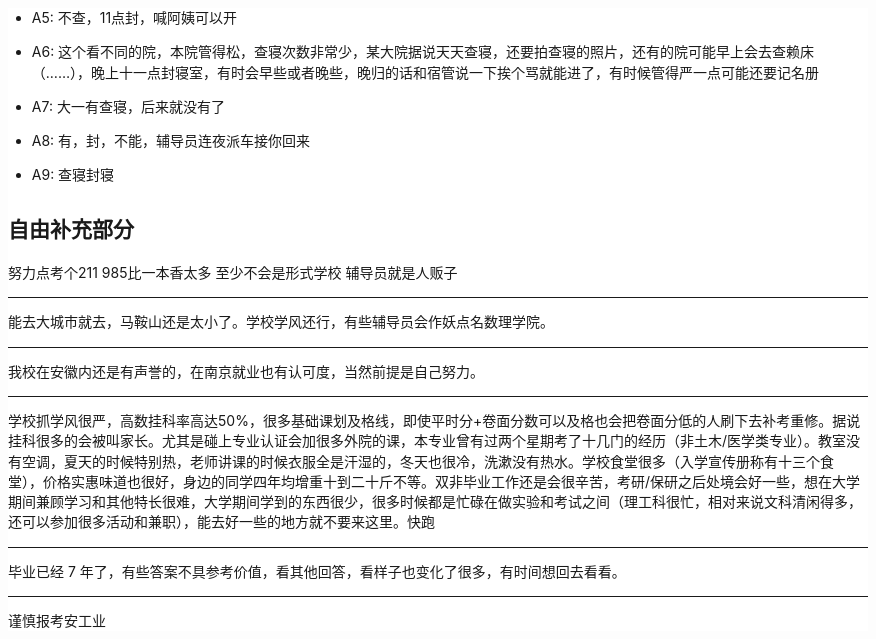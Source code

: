 - A5: 不查，11点封，喊阿姨可以开

- A6: 这个看不同的院，本院管得松，查寝次数非常少，某大院据说天天查寝，还要拍查寝的照片，还有的院可能早上会去查赖床（……），晚上十一点封寝室，有时会早些或者晚些，晚归的话和宿管说一下挨个骂就能进了，有时候管得严一点可能还要记名册

- A7: 大一有查寝，后来就没有了

- A8: 有，封，不能，辅导员连夜派车接你回来

- A9: 查寝封寝

## 自由补充部分

努力点考个211 985比一本香太多 至少不会是形式学校 辅导员就是人贩子

***

能去大城市就去，马鞍山还是太小了。学校学风还行，有些辅导员会作妖点名数理学院。

***

我校在安徽内还是有声誉的，在南京就业也有认可度，当然前提是自己努力。

***

学校抓学风很严，高数挂科率高达50%，很多基础课划及格线，即使平时分+卷面分数可以及格也会把卷面分低的人刷下去补考重修。据说挂科很多的会被叫家长。尤其是碰上专业认证会加很多外院的课，本专业曾有过两个星期考了十几门的经历（非土木/医学类专业）。教室没有空调，夏天的时候特别热，老师讲课的时候衣服全是汗湿的，冬天也很冷，洗漱没有热水。学校食堂很多（入学宣传册称有十三个食堂），价格实惠味道也很好，身边的同学四年均增重十到二十斤不等。双非毕业工作还是会很辛苦，考研/保研之后处境会好一些，想在大学期间兼顾学习和其他特长很难，大学期间学到的东西很少，很多时候都是忙碌在做实验和考试之间（理工科很忙，相对来说文科清闲得多，还可以参加很多活动和兼职），能去好一些的地方就不要来这里。快跑

***

毕业已经 7 年了，有些答案不具参考价值，看其他回答，看样子也变化了很多，有时间想回去看看。

***

谨慎报考安工业